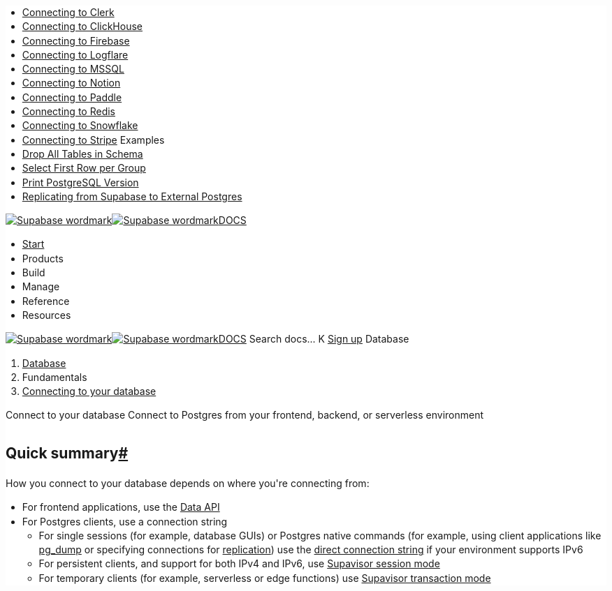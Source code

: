   * [Connecting to Clerk](https://supabase.com/docs/guides/database/extensions/wrappers/clerk)
  * [Connecting to ClickHouse](https://supabase.com/docs/guides/database/extensions/wrappers/clickhouse)
  * [Connecting to Firebase](https://supabase.com/docs/guides/database/extensions/wrappers/firebase)
  * [Connecting to Logflare](https://supabase.com/docs/guides/database/extensions/wrappers/logflare)
  * [Connecting to MSSQL](https://supabase.com/docs/guides/database/extensions/wrappers/mssql)
  * [Connecting to Notion](https://supabase.com/docs/guides/database/extensions/wrappers/notion)
  * [Connecting to Paddle](https://supabase.com/docs/guides/database/extensions/wrappers/paddle)
  * [Connecting to Redis](https://supabase.com/docs/guides/database/extensions/wrappers/redis)
  * [Connecting to Snowflake](https://supabase.com/docs/guides/database/extensions/wrappers/snowflake)
  * [Connecting to Stripe](https://supabase.com/docs/guides/database/extensions/wrappers/stripe)
Examples
  * [Drop All Tables in Schema](https://supabase.com/docs/guides/database/postgres/dropping-all-tables-in-schema)
  * [Select First Row per Group](https://supabase.com/docs/guides/database/postgres/first-row-in-group)
  * [Print PostgreSQL Version](https://supabase.com/docs/guides/database/postgres/which-version-of-postgres)
  * [Replicating from Supabase to External Postgres](https://supabase.com/docs/guides/database/postgres/setup-replication-external)


[![Supabase wordmark](https://supabase.com/docs/_next/image?url=%2Fdocs%2Fsupabase-dark.svg&w=256&q=75)![Supabase wordmark](https://supabase.com/docs/_next/image?url=%2Fdocs%2Fsupabase-light.svg&w=256&q=75)DOCS](https://supabase.com/docs)
  * [Start](https://supabase.com/docs/guides/getting-started)
  * Products 
  * Build 
  * Manage 
  * Reference 
  * Resources 


[![Supabase wordmark](https://supabase.com/docs/_next/image?url=%2Fdocs%2Fsupabase-dark.svg&w=256&q=75)![Supabase wordmark](https://supabase.com/docs/_next/image?url=%2Fdocs%2Fsupabase-light.svg&w=256&q=75)DOCS](https://supabase.com/docs)
Search docs...
K
[Sign up](https://supabase.com/dashboard)
Database
  1. [Database](https://supabase.com/docs/guides/database/overview)
  2. Fundamentals
  3. [Connecting to your database](https://supabase.com/docs/guides/database/connecting-to-postgres)


Connect to your database
Connect to Postgres from your frontend, backend, or serverless environment
## Quick summary[#](https://supabase.com/docs/guides/database/connecting-to-postgres#quick-summary)
How you connect to your database depends on where you're connecting from:
  * For frontend applications, use the [Data API](https://supabase.com/docs/guides/database/connecting-to-postgres#data-apis-and-client-libraries)
  * For Postgres clients, use a connection string 
    * For single sessions (for example, database GUIs) or Postgres native commands (for example, using client applications like [pg_dump](https://www.postgresql.org/docs/current/app-pgdump.html) or specifying connections for [replication](https://supabase.com/docs/guides/database/postgres/setup-replication-external)) use the [direct connection string](https://supabase.com/docs/guides/database/connecting-to-postgres#direct-connection) if your environment supports IPv6
    * For persistent clients, and support for both IPv4 and IPv6, use [Supavisor session mode](https://supabase.com/docs/guides/database/connecting-to-postgres#supavisor-session-mode)
    * For temporary clients (for example, serverless or edge functions) use [Supavisor transaction mode](https://supabase.com/docs/guides/database/connecting-to-postgres#supavisor-transaction-mode)
